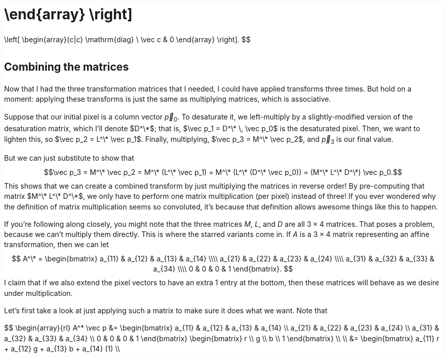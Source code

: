 \end{array} \right]
=
\left[ \begin{array}{c|c}
  \mathrm{diag} \ \vec c & 0
\end{array} \right].
$$

## Combining the matrices

Now that I&nbsp;had the three transformation matrices that I&nbsp;needed, I&nbsp;could have applied transforms three times.
But hold on a moment: applying these transforms is just the same as multiplying matrices, which is associative.

Suppose that our initial pixel is a column vector $\vec p_0$.
To desaturate it, we left-multiply by a slightly-modified version of the desaturation matrix, which I’ll denote $D^\*$; that is, $\vec p_1 = D^\* \, \vec p_0$ is the desaturated pixel.
Then, we want to lighten this, so $\vec p_2 = L^\* \vec p_1$.
Finally, multiplying, $\vec p_3 = M^\* \vec p_2$, and $\vec p_3$ is our final value.

But we can just substitute to show that $$\vec p_3 = M^\* \vec p_2 = M^\* (L^\* \vec p_1) = M^\* (L^\* (D^\* \vec p_0)) = (M^\* L^\* D^\*) \vec p_0.$$
This shows that we can create a combined transform by just multiplying the matrices in reverse order!
By pre-computing that matrix $M^\* L^\* D^\*$, we only have to perform one matrix multiplication (per pixel) instead of three!
If you ever wondered why the definition of matrix multiplication seems so convoluted, it’s because that definition allows awesome things like this to happen.

If you’re following along closely, you might note that the three matrices $M$, $L$, and $D$ are all $3 \times 4$ matrices.
That poses a problem, because we can’t multiply them directly.
This is where the starred variants come in.
If $A$ is a $3 \times 4$ matrix representing an affine transformation, then we can let
$$
A^\* = \begin{bmatrix}
  a_{11} & a_{12} & a_{13} & a_{14} \\\\
  a_{21} & a_{22} & a_{23} & a_{24} \\\\
  a_{31} & a_{32} & a_{33} & a_{34} \\\\
  0 & 0 & 0 & 1
\end{bmatrix}.
$$
I&nbsp;claim that if we also extend the pixel vectors to have an extra $1$ entry at the bottom, then these matrices will behave as we desire under multiplication.

Let’s first take a look at just applying such a matrix to make sure it does what we want.
Note that

$$
\begin{array}{rl}
A^\* \vec p &=
\begin{bmatrix}
  a_{11} & a_{12} & a_{13} & a_{14} \\\\
  a_{21} & a_{22} & a_{23} & a_{24} \\\\
  a_{31} & a_{32} & a_{33} & a_{34} \\\\
  0 & 0 & 0 & 1
\end{bmatrix}
\begin{bmatrix}
  r \\\\
  g \\\\
  b \\\\
  1
\end{bmatrix} \\\\ \\\\
&=
\begin{bmatrix}
  a_{11} r + a_{12} g + a_{13} b + a_{14} (1) \\\\